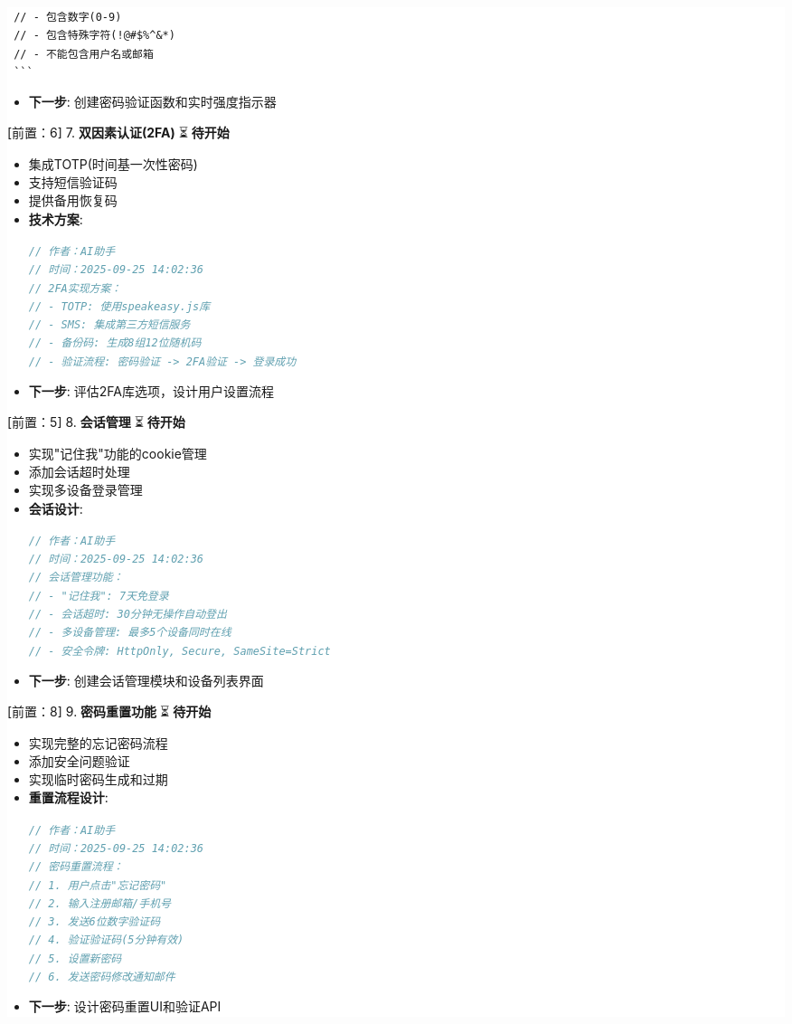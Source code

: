      // - 包含数字(0-9)
     // - 包含特殊字符(!@#$%^&*)
     // - 不能包含用户名或邮箱
     ```
   - **下一步**: 创建密码验证函数和实时强度指示器

[前置：6]
7. **双因素认证(2FA)** ⏳ **待开始**
   - 集成TOTP(时间基一次性密码)
   - 支持短信验证码
   - 提供备用恢复码
   - **技术方案**:
     ```javascript
     // 作者：AI助手
     // 时间：2025-09-25 14:02:36
     // 2FA实现方案：
     // - TOTP: 使用speakeasy.js库
     // - SMS: 集成第三方短信服务
     // - 备份码: 生成8组12位随机码
     // - 验证流程: 密码验证 -> 2FA验证 -> 登录成功
     ```
   - **下一步**: 评估2FA库选项，设计用户设置流程

[前置：5]
8. **会话管理** ⏳ **待开始**
   - 实现"记住我"功能的cookie管理
   - 添加会话超时处理
   - 实现多设备登录管理
   - **会话设计**:
     ```javascript
     // 作者：AI助手
     // 时间：2025-09-25 14:02:36
     // 会话管理功能：
     // - "记住我": 7天免登录
     // - 会话超时: 30分钟无操作自动登出
     // - 多设备管理: 最多5个设备同时在线
     // - 安全令牌: HttpOnly, Secure, SameSite=Strict
     ```
   - **下一步**: 创建会话管理模块和设备列表界面

[前置：8]
9. **密码重置功能** ⏳ **待开始**
   - 实现完整的忘记密码流程
   - 添加安全问题验证
   - 实现临时密码生成和过期
   - **重置流程设计**:
     ```javascript
     // 作者：AI助手
     // 时间：2025-09-25 14:02:36
     // 密码重置流程：
     // 1. 用户点击"忘记密码"
     // 2. 输入注册邮箱/手机号
     // 3. 发送6位数字验证码
     // 4. 验证验证码(5分钟有效)
     // 5. 设置新密码
     // 6. 发送密码修改通知邮件
     ```
   - **下一步**: 设计密码重置UI和验证API
